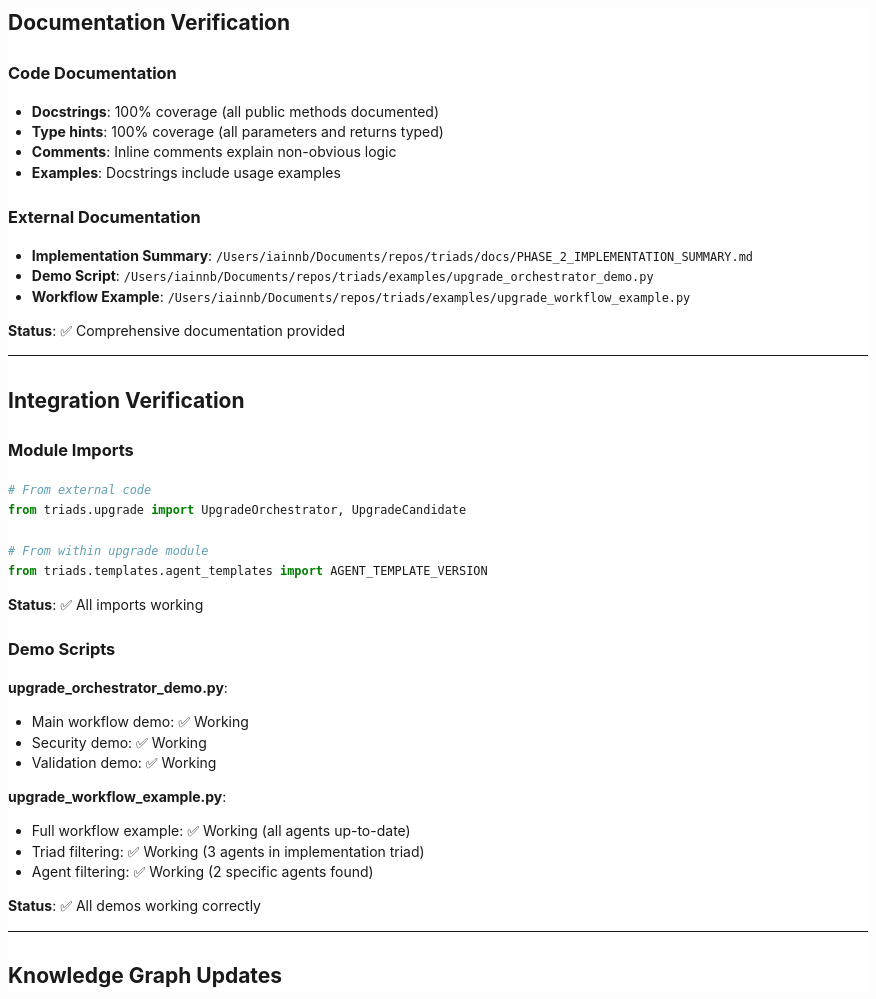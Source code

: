 
## Documentation Verification

### Code Documentation

- **Docstrings**: 100% coverage (all public methods documented)
- **Type hints**: 100% coverage (all parameters and returns typed)
- **Comments**: Inline comments explain non-obvious logic
- **Examples**: Docstrings include usage examples

### External Documentation

- **Implementation Summary**: `/Users/iainnb/Documents/repos/triads/docs/PHASE_2_IMPLEMENTATION_SUMMARY.md`
- **Demo Script**: `/Users/iainnb/Documents/repos/triads/examples/upgrade_orchestrator_demo.py`
- **Workflow Example**: `/Users/iainnb/Documents/repos/triads/examples/upgrade_workflow_example.py`

**Status**: ✅ Comprehensive documentation provided

---

## Integration Verification

### Module Imports

```python
# From external code
from triads.upgrade import UpgradeOrchestrator, UpgradeCandidate

# From within upgrade module
from triads.templates.agent_templates import AGENT_TEMPLATE_VERSION
```

**Status**: ✅ All imports working

### Demo Scripts

**upgrade_orchestrator_demo.py**:
- Main workflow demo: ✅ Working
- Security demo: ✅ Working
- Validation demo: ✅ Working

**upgrade_workflow_example.py**:
- Full workflow example: ✅ Working (all agents up-to-date)
- Triad filtering: ✅ Working (3 agents in implementation triad)
- Agent filtering: ✅ Working (2 specific agents found)

**Status**: ✅ All demos working correctly

---

## Knowledge Graph Updates
